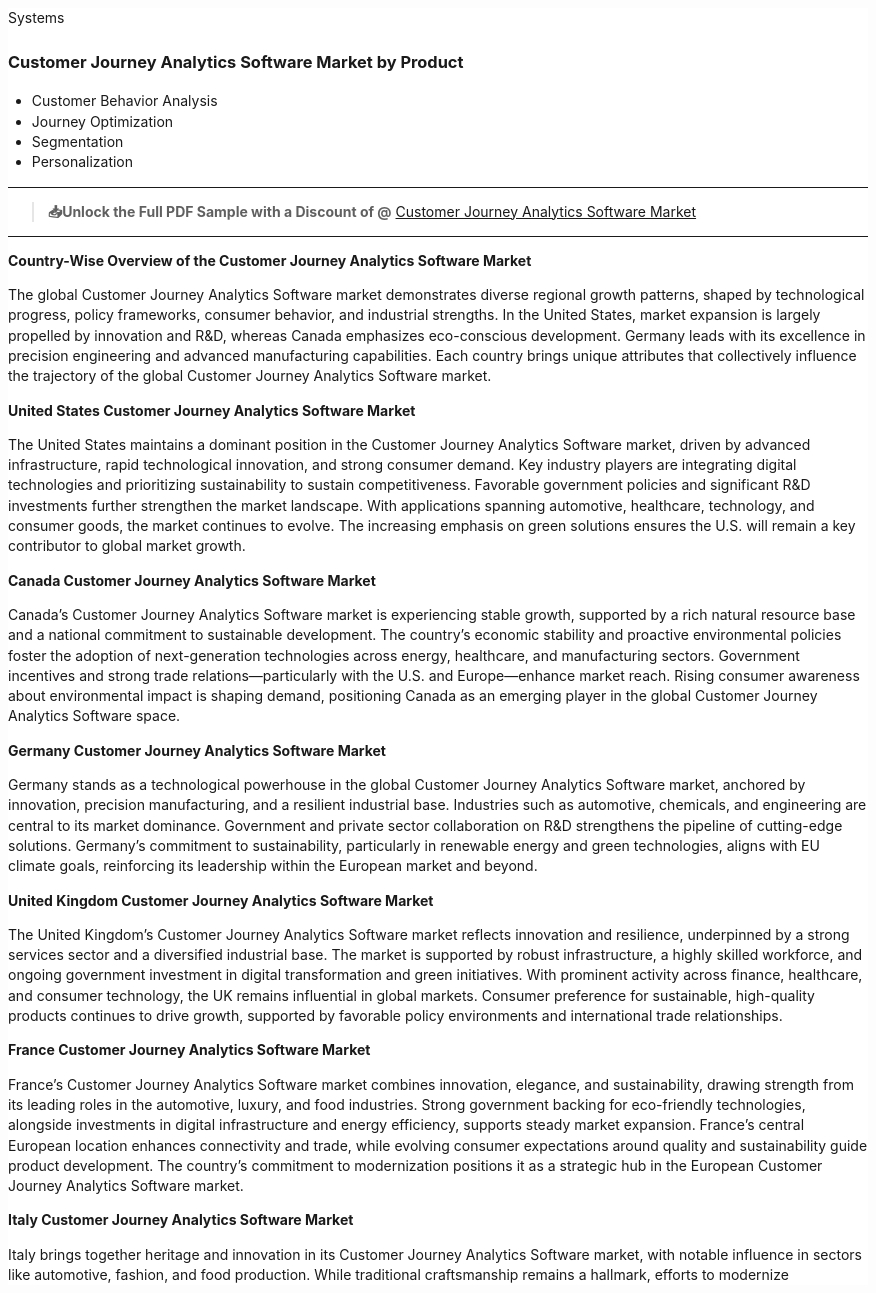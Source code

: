 Systems</li></ul><h3>Customer Journey Analytics Software Market by Product</h3><ul><li>Customer Behavior Analysis</li><li> Journey Optimization</li><li> Segmentation</li><li> Personalization</li></ul></p><hr /><blockquote><p><strong>📥Unlock the Full PDF Sample with a Discount of @</strong> <a href="https://www.marketresearchintellect.com/ask-for-discount/?rid=456747&amp;utm_source=Github-April&amp;utm_medium=041">Customer Journey Analytics Software Market</a></p></blockquote><hr /><p class="" data-start="217" data-end="261"><strong data-start="217" data-end="261">Country-Wise Overview of the Customer Journey Analytics Software Market</strong></p><p class="" data-start="263" data-end="774">The global Customer Journey Analytics Software market demonstrates diverse regional growth patterns, shaped by technological progress, policy frameworks, consumer behavior, and industrial strengths. In the United States, market expansion is largely propelled by innovation and R&amp;D, whereas Canada emphasizes eco-conscious development. Germany leads with its excellence in precision engineering and advanced manufacturing capabilities. Each country brings unique attributes that collectively influence the trajectory of the global Customer Journey Analytics Software market.</p><p class="" data-start="776" data-end="1421"><strong data-start="776" data-end="805">United States Customer Journey Analytics Software Market</strong></p><p class="" data-start="776" data-end="1421">The United States maintains a dominant position in the Customer Journey Analytics Software market, driven by advanced infrastructure, rapid technological innovation, and strong consumer demand. Key industry players are integrating digital technologies and prioritizing sustainability to sustain competitiveness. Favorable government policies and significant R&amp;D investments further strengthen the market landscape. With applications spanning automotive, healthcare, technology, and consumer goods, the market continues to evolve. The increasing emphasis on green solutions ensures the U.S. will remain a key contributor to global market growth.</p><p class="" data-start="1423" data-end="2019"><strong data-start="1423" data-end="1445">Canada Customer Journey Analytics Software Market</strong></p><p class="" data-start="1423" data-end="2019">Canada&rsquo;s Customer Journey Analytics Software market is experiencing stable growth, supported by a rich natural resource base and a national commitment to sustainable development. The country&rsquo;s economic stability and proactive environmental policies foster the adoption of next-generation technologies across energy, healthcare, and manufacturing sectors. Government incentives and strong trade relations&mdash;particularly with the U.S. and Europe&mdash;enhance market reach. Rising consumer awareness about environmental impact is shaping demand, positioning Canada as an emerging player in the global Customer Journey Analytics Software space.</p><p class="" data-start="2021" data-end="2591"><strong data-start="2021" data-end="2044">Germany Customer Journey Analytics Software Market</strong></p><p class="" data-start="2021" data-end="2591">Germany stands as a technological powerhouse in the global Customer Journey Analytics Software market, anchored by innovation, precision manufacturing, and a resilient industrial base. Industries such as automotive, chemicals, and engineering are central to its market dominance. Government and private sector collaboration on R&amp;D strengthens the pipeline of cutting-edge solutions. Germany&rsquo;s commitment to sustainability, particularly in renewable energy and green technologies, aligns with EU climate goals, reinforcing its leadership within the European market and beyond.</p><p class="" data-start="2593" data-end="3221"><strong data-start="2593" data-end="2623">United Kingdom Customer Journey Analytics Software Market</strong></p><p class="" data-start="2593" data-end="3221">The United Kingdom&rsquo;s Customer Journey Analytics Software market reflects innovation and resilience, underpinned by a strong services sector and a diversified industrial base. The market is supported by robust infrastructure, a highly skilled workforce, and ongoing government investment in digital transformation and green initiatives. With prominent activity across finance, healthcare, and consumer technology, the UK remains influential in global markets. Consumer preference for sustainable, high-quality products continues to drive growth, supported by favorable policy environments and international trade relationships.</p><p class="" data-start="3223" data-end="3838"><strong data-start="3223" data-end="3245">France Customer Journey Analytics Software Market</strong></p><p class="" data-start="3223" data-end="3838">France&rsquo;s Customer Journey Analytics Software market combines innovation, elegance, and sustainability, drawing strength from its leading roles in the automotive, luxury, and food industries. Strong government backing for eco-friendly technologies, alongside investments in digital infrastructure and energy efficiency, supports steady market expansion. France&rsquo;s central European location enhances connectivity and trade, while evolving consumer expectations around quality and sustainability guide product development. The country&rsquo;s commitment to modernization positions it as a strategic hub in the European Customer Journey Analytics Software market.</p><p class="" data-start="3840" data-end="4422"><strong data-start="3840" data-end="3861">Italy Customer Journey Analytics Software Market</strong></p><p class="" data-start="3840" data-end="4422">Italy brings together heritage and innovation in its Customer Journey Analytics Software market, with notable influence in sectors like automotive, fashion, and food production. While traditional craftsmanship remains a hallmark, efforts to modernize